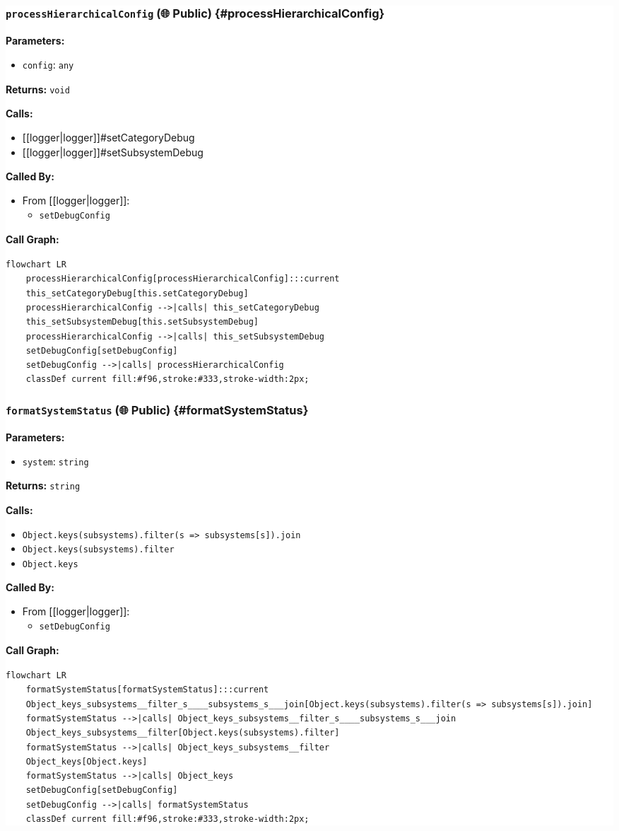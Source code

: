```mermaid
```

### `processHierarchicalConfig` (🌐 Public) {#processHierarchicalConfig}

**Parameters:**

- `config`: `any`

**Returns:** `void`

**Calls:**

- [[logger|logger]]#setCategoryDebug
- [[logger|logger]]#setSubsystemDebug

**Called By:**

- From [[logger|logger]]:
  - `setDebugConfig`

**Call Graph:**

```mermaid
flowchart LR
    processHierarchicalConfig[processHierarchicalConfig]:::current
    this_setCategoryDebug[this.setCategoryDebug]
    processHierarchicalConfig -->|calls| this_setCategoryDebug
    this_setSubsystemDebug[this.setSubsystemDebug]
    processHierarchicalConfig -->|calls| this_setSubsystemDebug
    setDebugConfig[setDebugConfig]
    setDebugConfig -->|calls| processHierarchicalConfig
    classDef current fill:#f96,stroke:#333,stroke-width:2px;
```

### `formatSystemStatus` (🌐 Public) {#formatSystemStatus}

**Parameters:**

- `system`: `string`

**Returns:** `string`

**Calls:**

- `Object.keys(subsystems).filter(s => subsystems[s]).join`
- `Object.keys(subsystems).filter`
- `Object.keys`

**Called By:**

- From [[logger|logger]]:
  - `setDebugConfig`

**Call Graph:**

```mermaid
flowchart LR
    formatSystemStatus[formatSystemStatus]:::current
    Object_keys_subsystems__filter_s____subsystems_s___join[Object.keys(subsystems).filter(s => subsystems[s]).join]
    formatSystemStatus -->|calls| Object_keys_subsystems__filter_s____subsystems_s___join
    Object_keys_subsystems__filter[Object.keys(subsystems).filter]
    formatSystemStatus -->|calls| Object_keys_subsystems__filter
    Object_keys[Object.keys]
    formatSystemStatus -->|calls| Object_keys
    setDebugConfig[setDebugConfig]
    setDebugConfig -->|calls| formatSystemStatus
    classDef current fill:#f96,stroke:#333,stroke-width:2px;
```

